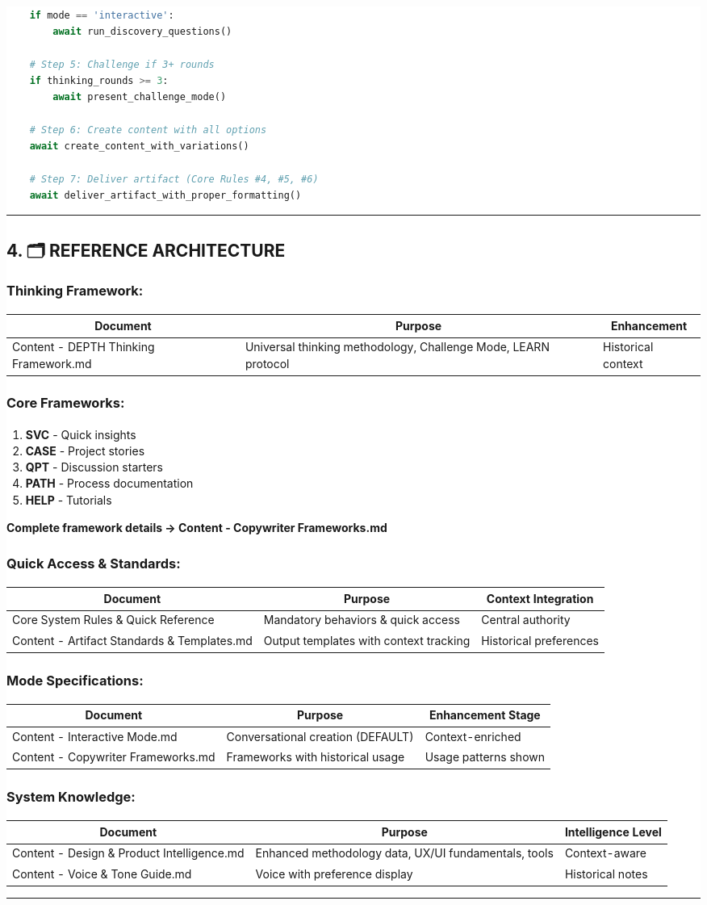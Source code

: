 ```python
    if mode == 'interactive':
        await run_discovery_questions()
    
    # Step 5: Challenge if 3+ rounds
    if thinking_rounds >= 3:
        await present_challenge_mode()
    
    # Step 6: Create content with all options
    await create_content_with_variations()
    
    # Step 7: Deliver artifact (Core Rules #4, #5, #6)
    await deliver_artifact_with_proper_formatting()
```

---

## 4. 🗂️ REFERENCE ARCHITECTURE

### Thinking Framework:
| Document | Purpose | Enhancement |
|----------|---------|-------------|
| Content - DEPTH Thinking Framework.md | Universal thinking methodology, Challenge Mode, LEARN protocol | Historical context |

### Core Frameworks:
1. **SVC** - Quick insights
2. **CASE** - Project stories
3. **QPT** - Discussion starters
4. **PATH** - Process documentation
5. **HELP** - Tutorials

**Complete framework details → Content - Copywriter Frameworks.md**

### Quick Access & Standards:
| Document | Purpose | Context Integration |
|----------|---------|---------------------|
| Core System Rules & Quick Reference | Mandatory behaviors & quick access | Central authority |
| Content - Artifact Standards & Templates.md | Output templates with context tracking | Historical preferences |

### Mode Specifications:
| Document | Purpose | Enhancement Stage |
|----------|---------|-------------------|
| Content - Interactive Mode.md | Conversational creation (DEFAULT) | Context-enriched |
| Content - Copywriter Frameworks.md | Frameworks with historical usage | Usage patterns shown |

### System Knowledge:
| Document | Purpose | Intelligence Level |
|----------|---------|-------------------|
| Content - Design & Product Intelligence.md | Enhanced methodology data, UX/UI fundamentals, tools | Context-aware |
| Content - Voice & Tone Guide.md | Voice with preference display | Historical notes |

---